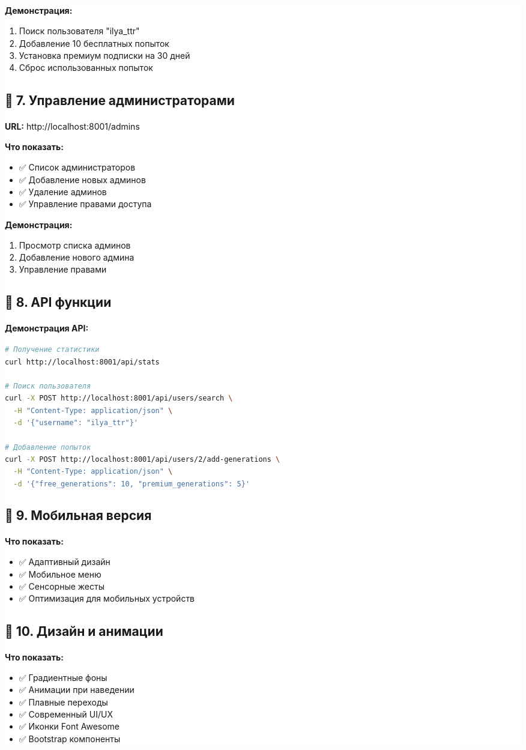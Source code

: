**Демонстрация:**
1. Поиск пользователя "ilya_ttr"
2. Добавление 10 бесплатных попыток
3. Установка премиум подписки на 30 дней
4. Сброс использованных попыток

## 👑 **7. Управление администраторами**
**URL:** http://localhost:8001/admins

**Что показать:**
- ✅ Список администраторов
- ✅ Добавление новых админов
- ✅ Удаление админов
- ✅ Управление правами доступа

**Демонстрация:**
1. Просмотр списка админов
2. Добавление нового админа
3. Управление правами

## 🔧 **8. API функции**

**Демонстрация API:**
```bash
# Получение статистики
curl http://localhost:8001/api/stats

# Поиск пользователя
curl -X POST http://localhost:8001/api/users/search \
  -H "Content-Type: application/json" \
  -d '{"username": "ilya_ttr"}'

# Добавление попыток
curl -X POST http://localhost:8001/api/users/2/add-generations \
  -H "Content-Type: application/json" \
  -d '{"free_generations": 10, "premium_generations": 5}'
```

## 📱 **9. Мобильная версия**

**Что показать:**
- ✅ Адаптивный дизайн
- ✅ Мобильное меню
- ✅ Сенсорные жесты
- ✅ Оптимизация для мобильных устройств

## 🎨 **10. Дизайн и анимации**

**Что показать:**
- ✅ Градиентные фоны
- ✅ Анимации при наведении
- ✅ Плавные переходы
- ✅ Современный UI/UX
- ✅ Иконки Font Awesome
- ✅ Bootstrap компоненты
